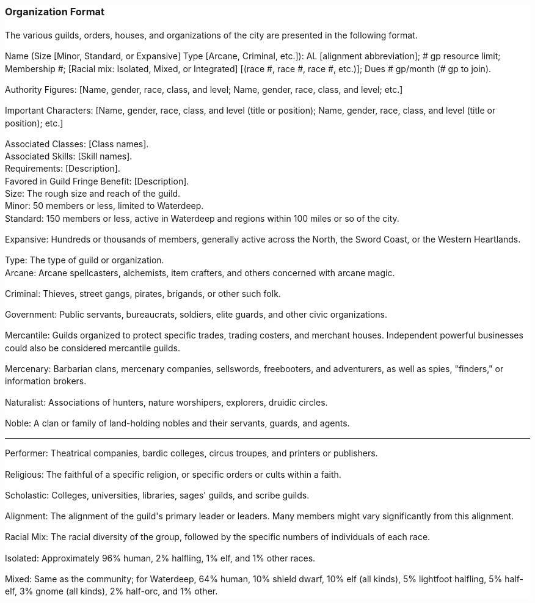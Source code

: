 ### Organization Format

The various guilds, orders, houses, and organizations of the city are presented in the following format.

Name (Size [Minor, Standard, or Expansive] Type [Arcane, Criminal, etc.]): AL [alignment abbreviation]; \# gp resource limit; Membership \#; [Racial mix: Isolated, Mixed, or Integrated] [(race \#, race \#, race \#, etc.)]; Dues \# gp/month (\# gp to join).

Authority Figures: [Name, gender, race, class, and level; Name, gender, race, class, and level; etc.]

Important Characters: [Name, gender, race, class, and level (title or position); Name, gender, race, class, and level (title or position); etc.]

Associated Classes: [Class names].  
Associated Skills: [Skill names].  
Requirements: [Description].  
Favored in Guild Fringe Benefit: [Description].  
Size: The rough size and reach of the guild.  
Minor: 50 members or less, limited to Waterdeep.  
Standard: 150 members or less, active in Waterdeep and regions within 100 miles or so of the city.

Expansive: Hundreds or thousands of members, generally active across the North, the Sword Coast, or the Western Heartlands.

Type: The type of guild or organization.  
Arcane: Arcane spellcasters, alchemists, item crafters, and others concerned with arcane magic.

Criminal: Thieves, street gangs, pirates, brigands, or other such folk.

Government: Public servants, bureaucrats, soldiers, elite guards, and other civic organizations.

Mercantile: Guilds organized to protect specific trades, trading costers, and merchant houses. Independent powerful businesses could also be considered mercantile guilds.

Mercenary: Barbarian clans, mercenary companies, sellswords, freebooters, and adventurers, as well as spies, "finders," or information brokers.

Naturalist: Associations of hunters, nature worshipers, explorers, druidic circles.

Noble: A clan or family of land-holding nobles and their servants, guards, and agents.

---

Performer: Theatrical companies, bardic colleges, circus troupes, and printers or publishers.

Religious: The faithful of a specific religion, or specific orders or cults within a faith.

Scholastic: Colleges, universities, libraries, sages' guilds, and scribe guilds.

Alignment: The alignment of the guild's primary leader or leaders. Many members might vary significantly from this alignment.

Racial Mix: The racial diversity of the group, followed by the specific numbers of individuals of each race.

Isolated: Approximately $96 \%$ human, $2 \%$ halfling, $1 \%$ elf, and $1 \%$ other races.

Mixed: Same as the community; for Waterdeep, $64 \%$ human, $10 \%$ shield dwarf, $10 \%$ elf (all kinds), $5 \%$ lightfoot halfling, $5 \%$ half-elf, $3 \%$ gnome (all kinds), $2 \%$ half-orc, and $1 \%$ other.


[^0]: DUNGEONS \& DRAGONS, D\&D, DUNGEON MARTA, FORGOTTEN REALMS, d20, d20 System, WIZARDS OF THE COAST, City of Splendors: Waterdeep, Player's Handbook, Dungeon Master's Guide, Monster Manual, all other Wizards of the Coast product names), and their respective logos are trademarks of Wizards of the Coast, Inc., in the U.S.A. and other countries. All Wizards characters, character names, and the distinctive likenesses thereof are property of Wizards of the Coast, Inc.